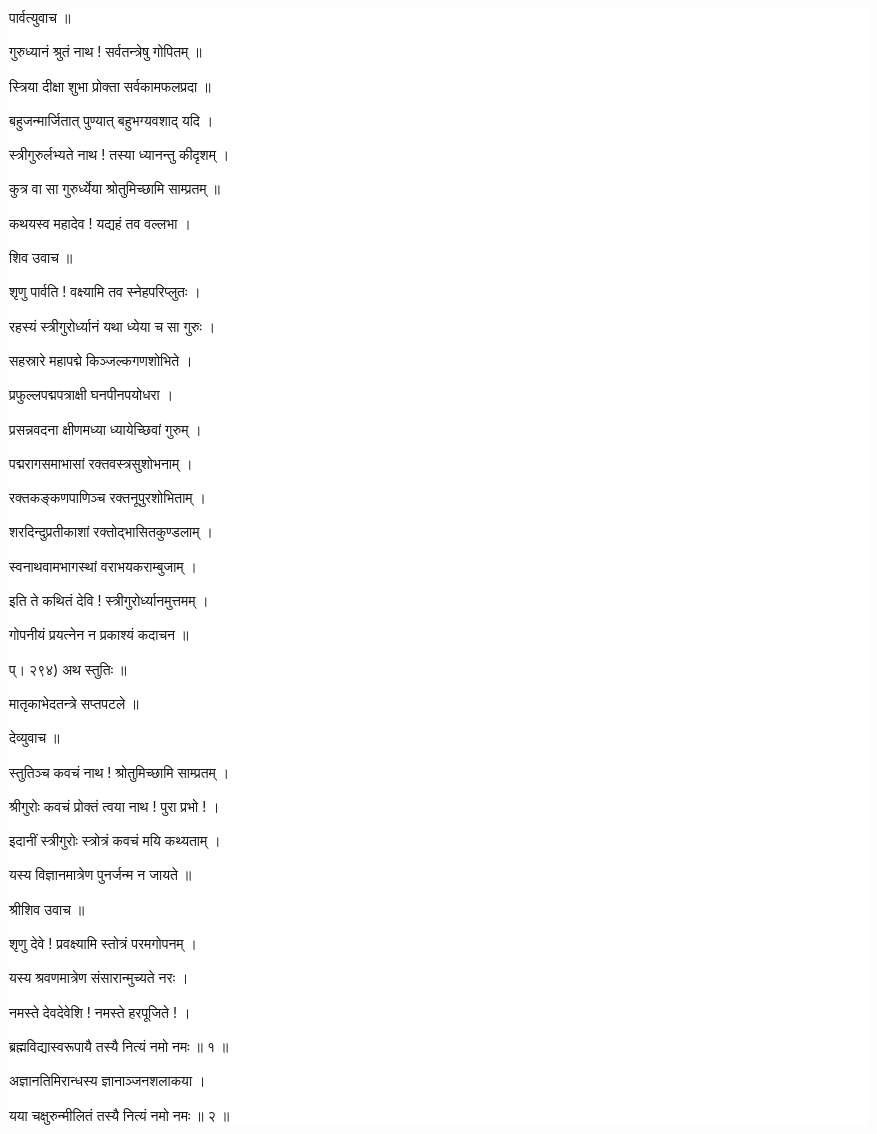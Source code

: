 पार्वत्युवाच ॥   
  
गुरुध्यानं श्रुतं नाथ ! सर्वतन्त्रेषु गोपितम् ॥   
  
स्त्रिया दीक्षा शुभा प्रोक्ता सर्वकामफलप्रदा ॥   
  
बहुजन्मार्जितात् पुण्यात् बहुभग्यवशाद् यदि ।   
  
स्त्रीगुरुर्लभ्यते नाथ ! तस्या ध्यानन्तु कीदृशम् ।   
  
कुत्र वा सा गुरुर्ध्येया श्रोतुमिच्छामि साम्प्रतम् ॥   
  
कथयस्व महादेव ! यद्यहं तव वल्लभा ।   
  
शिव उवाच ॥   
  
शृणु पार्वति ! वक्ष्यामि तव स्नेहपरिप्लुतः ।   
  
रहस्यं स्त्रीगुरोर्ध्यानं यथा ध्येया च सा गुरुः ।   
  
सहस्रारे महापद्मे किञ्जल्कगणशोभिते ।   
  
प्रफुल्लपद्मपत्राक्षी घनपीनपयोधरा ।   
  
प्रसन्नवदना क्षीणमध्या ध्यायेच्छिवां गुरुम् ।   
  
पद्मरागसमाभासां रक्तवस्त्रसुशोभनाम् ।   
  
रक्तकङ्कणपाणिञ्च रक्तनूपुरशोभिताम् ।   
  
शरदिन्दुप्रतीकाशां रक्तोद्भासितकुण्डलाम् ।   
  
स्वनाथवामभागस्थां वराभयकराम्बुजाम् ।   
  
इति ते कथितं देवि ! स्त्रीगुरोर्ध्यानमुत्तमम् ।   
  
गोपनीयं प्रयत्नेन न प्रकाश्यं कदाचन ॥   
  
प्। २९४) अथ स्तुतिः ॥   
  
मातृकाभेदतन्त्रे सप्तपटले ॥   
  
देव्युवाच ॥   
  
स्तुतिञ्च कवचं नाथ ! श्रोतुमिच्छामि साम्प्रतम् ।   
  
श्रीगुरोः कवचं प्रोक्तं त्वया नाथ ! पुरा प्रभो ! ।   
  
इदानीं स्त्रीगुरोः स्त्रोत्रं कवचं मयि कथ्यताम् ।   
  
यस्य विज्ञानमात्रेण पुनर्जन्म न जायते ॥   
  
श्रीशिव उवाच ॥   
  
शृणु देवे ! प्रवक्ष्यामि स्तोत्रं परमगोपनम् ।   
  
यस्य श्रवणमात्रेण संसारान्मुच्यते नरः ।   
  
नमस्ते देवदेवेशि ! नमस्ते हरपूजिते ! ।   
  
ब्रह्मविद्यास्वरूपायै तस्यै नित्यं नमो नमः ॥ १ ॥   
  
अज्ञानतिमिरान्धस्य ज्ञानाञ्जनशलाकया ।   
  
यया चक्षुरुन्मीलितं तस्यै नित्यं नमो नमः ॥ २ ॥   
  